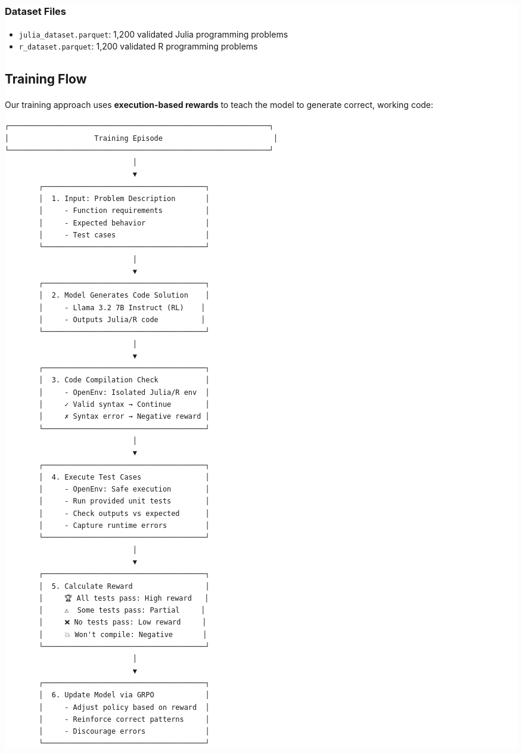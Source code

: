 ### Dataset Files

- `julia_dataset.parquet`: 1,200 validated Julia programming problems
- `r_dataset.parquet`: 1,200 validated R programming problems

## Training Flow

Our training approach uses **execution-based rewards** to teach the model to generate correct, working code:

```
┌─────────────────────────────────────────────────────────────┐
│                    Training Episode                          │
└─────────────────────────────────────────────────────────────┘
                              │
                              ▼
        ┌──────────────────────────────────────┐
        │  1. Input: Problem Description       │
        │     - Function requirements          │
        │     - Expected behavior              │
        │     - Test cases                     │
        └──────────────────────────────────────┘
                              │
                              ▼
        ┌──────────────────────────────────────┐
        │  2. Model Generates Code Solution    │
        │     - Llama 3.2 7B Instruct (RL)    │
        │     - Outputs Julia/R code          │
        └──────────────────────────────────────┘
                              │
                              ▼
        ┌──────────────────────────────────────┐
        │  3. Code Compilation Check           │
        │     - OpenEnv: Isolated Julia/R env  │
        │     ✓ Valid syntax → Continue        │
        │     ✗ Syntax error → Negative reward │
        └──────────────────────────────────────┘
                              │
                              ▼
        ┌──────────────────────────────────────┐
        │  4. Execute Test Cases               │
        │     - OpenEnv: Safe execution        │
        │     - Run provided unit tests        │
        │     - Check outputs vs expected      │
        │     - Capture runtime errors         │
        └──────────────────────────────────────┘
                              │
                              ▼
        ┌──────────────────────────────────────┐
        │  5. Calculate Reward                 │
        │     🏆 All tests pass: High reward   │
        │     ⚠️  Some tests pass: Partial     │
        │     ❌ No tests pass: Low reward     │
        │     💥 Won't compile: Negative       │
        └──────────────────────────────────────┘
                              │
                              ▼
        ┌──────────────────────────────────────┐
        │  6. Update Model via GRPO            │
        │     - Adjust policy based on reward  │
        │     - Reinforce correct patterns     │
        │     - Discourage errors              │
        └──────────────────────────────────────┘
```